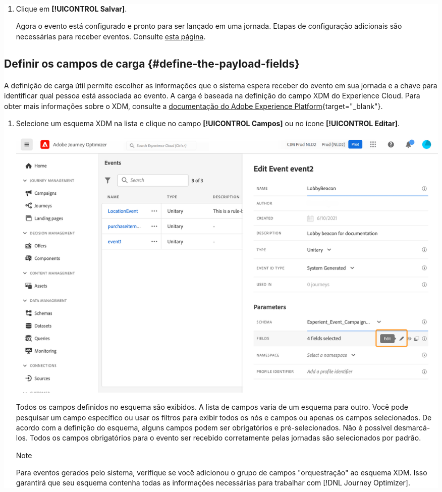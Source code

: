 1. Clique em **[!UICONTROL Salvar]**.

   Agora o evento está configurado e pronto para ser lançado em uma jornada. Etapas de configuração adicionais são necessárias para receber eventos. Consulte [esta página](../event/additional-steps-to-send-events-to-journey.md).

## Definir os campos de carga {#define-the-payload-fields}

A definição de carga útil permite escolher as informações que o sistema espera receber do evento em sua jornada e a chave para identificar qual pessoa está associada ao evento. A carga é baseada na definição do campo XDM do Experience Cloud. Para obter mais informações sobre o XDM, consulte a [documentação do Adobe Experience Platform](https://experienceleague.adobe.com/docs/experience-platform/xdm/home.html?lang=pt-BR){target="_blank"}.

1. Selecione um esquema XDM na lista e clique no campo **[!UICONTROL Campos]** ou no ícone **[!UICONTROL Editar]**.

   ![](assets/journey8.png)

   Todos os campos definidos no esquema são exibidos. A lista de campos varia de um esquema para outro. Você pode pesquisar um campo específico ou usar os filtros para exibir todos os nós e campos ou apenas os campos selecionados. De acordo com a definição do esquema, alguns campos podem ser obrigatórios e pré-selecionados. Não é possível desmarcá-los. Todos os campos obrigatórios para o evento ser recebido corretamente pelas jornadas são selecionados por padrão.

   >[!NOTE]
   >
   >Para eventos gerados pelo sistema, verifique se você adicionou o grupo de campos &quot;orquestração&quot; ao esquema XDM. Isso garantirá que seu esquema contenha todas as informações necessárias para trabalhar com [!DNL Journey Optimizer].
